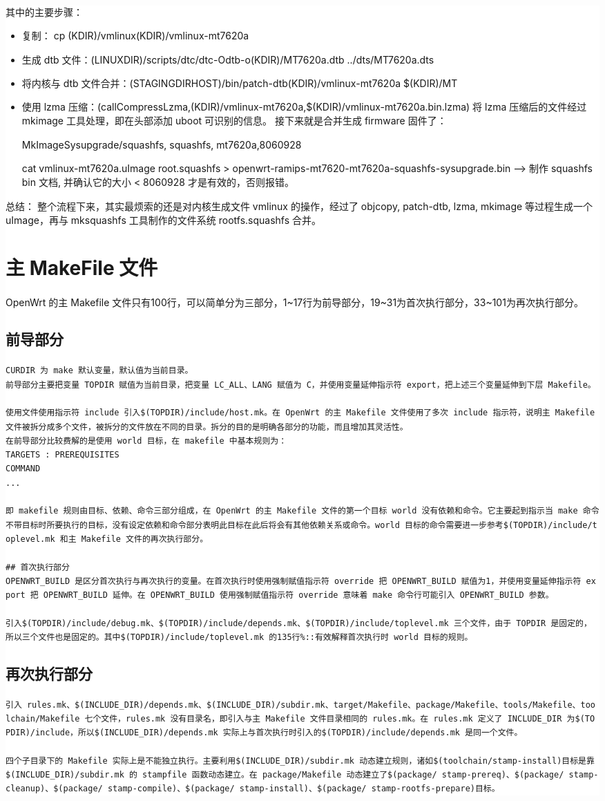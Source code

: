其中的主要步骤：

- 复制： cp (KDIR)/vmlinux(KDIR)/vmlinux-mt7620a
- 生成 dtb 文件：(LINUXDIR)/scripts/dtc/dtc-Odtb-o(KDIR)/MT7620a.dtb ../dts/MT7620a.dts
- 将内核与 dtb 文件合并：(STAGINGDIRHOST)/bin/patch-dtb(KDIR)/vmlinux-mt7620a $(KDIR)/MT
- 使用 lzma 压缩：(callCompressLzma,(KDIR)/vmlinux-mt7620a,$(KDIR)/vmlinux-mt7620a.bin.lzma)
将 lzma 压缩后的文件经过 mkimage 工具处理，即在头部添加 uboot 可识别的信息。
接下来就是合并生成 firmware 固件了：

	MkImageSysupgrade/squashfs, squashfs, mt7620a,8060928

	cat vmlinux-mt7620a.uImage root.squashfs > openwrt-ramips-mt7620-mt7620a-squashfs-sysupgrade.bin
	--> 制作 squashfs bin 文档, 并确认它的大小 < 8060928 才是有效的，否则报错。

总结： 整个流程下来，其实最烦索的还是对内核生成文件 vmlinux 的操作，经过了 objcopy, patch-dtb, lzma, mkimage 等过程生成一个 uImage，再与 mksquashfs 工具制作的文件系统 rootfs.squashfs 合并。

# 主 MakeFile 文件
OpenWrt 的主 Makefile 文件只有100行，可以简单分为三部分，1~17行为前导部分，19~31为首次执行部分，33~101为再次执行部分。

## 前导部分
	CURDIR 为 make 默认变量，默认值为当前目录。
	前导部分主要把变量 TOPDIR 赋值为当前目录，把变量 LC_ALL、LANG 赋值为 C，并使用变量延伸指示符 export，把上述三个变量延伸到下层 Makefile。

	使用文件使用指示符 include 引入$(TOPDIR)/include/host.mk。在 OpenWrt 的主 Makefile 文件使用了多次 include 指示符，说明主 Makefile 文件被拆分成多个文件，被拆分的文件放在不同的目录。拆分的目的是明确各部分的功能，而且增加其灵活性。
	在前导部分比较费解的是使用 world 目标，在 makefile 中基本规则为：
	TARGETS : PREREQUISITES
	COMMAND
	...

	即 makefile 规则由目标、依赖、命令三部分组成，在 OpenWrt 的主 Makefile 文件的第一个目标 world 没有依赖和命令。它主要起到指示当 make 命令不带目标时所要执行的目标，没有设定依赖和命令部分表明此目标在此后将会有其他依赖关系或命令。world 目标的命令需要进一步参考$(TOPDIR)/include/toplevel.mk 和主 Makefile 文件的再次执行部分。

	## 首次执行部分
	OPENWRT_BUILD 是区分首次执行与再次执行的变量。在首次执行时使用强制赋值指示符 override 把 OPENWRT_BUILD 赋值为1，并使用变量延伸指示符 export 把 OPENWRT_BUILD 延伸。在 OPENWRT_BUILD 使用强制赋值指示符 override 意味着 make 命令行可能引入 OPENWRT_BUILD 参数。

	引入$(TOPDIR)/include/debug.mk、$(TOPDIR)/include/depends.mk、$(TOPDIR)/include/toplevel.mk 三个文件，由于 TOPDIR 是固定的，所以三个文件也是固定的。其中$(TOPDIR)/include/toplevel.mk 的135行%::有效解释首次执行时 world 目标的规则。

## 再次执行部分
	引入 rules.mk、$(INCLUDE_DIR)/depends.mk、$(INCLUDE_DIR)/subdir.mk、target/Makefile、package/Makefile、tools/Makefile、toolchain/Makefile 七个文件，rules.mk 没有目录名，即引入与主 Makefile 文件目录相同的 rules.mk。在 rules.mk 定义了 INCLUDE_DIR 为$(TOPDIR)/include，所以$(INCLUDE_DIR)/depends.mk 实际上与首次执行时引入的$(TOPDIR)/include/depends.mk 是同一个文件。

	四个子目录下的 Makefile 实际上是不能独立执行。主要利用$(INCLUDE_DIR)/subdir.mk 动态建立规则，诸如$(toolchain/stamp-install)目标是靠$(INCLUDE_DIR)/subdir.mk 的 stampfile 函数动态建立。在 package/Makefile 动态建立了$(package/ stamp-prereq)、$(package/ stamp-cleanup)、$(package/ stamp-compile)、$(package/ stamp-install)、$(package/ stamp-rootfs-prepare)目标。
